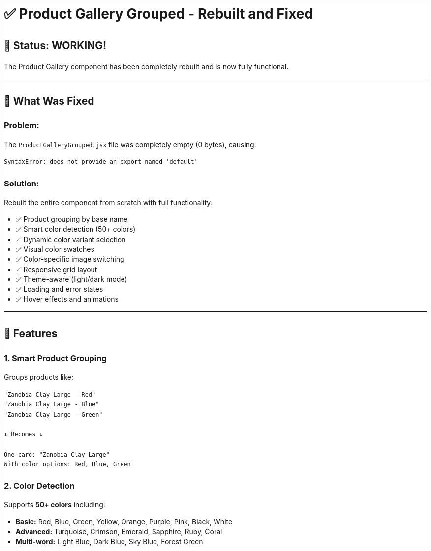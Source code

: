 # ✅ Product Gallery Grouped - Rebuilt and Fixed

## 🎉 **Status: WORKING!**

The Product Gallery component has been completely rebuilt and is now fully functional.

---

## 🔧 **What Was Fixed**

### **Problem:**
The `ProductGalleryGrouped.jsx` file was completely empty (0 bytes), causing:
```
SyntaxError: does not provide an export named 'default'
```

### **Solution:**
Rebuilt the entire component from scratch with full functionality:
- ✅ Product grouping by base name
- ✅ Smart color detection (50+ colors)
- ✅ Dynamic color variant selection
- ✅ Visual color swatches
- ✅ Color-specific image switching
- ✅ Responsive grid layout
- ✅ Theme-aware (light/dark mode)
- ✅ Loading and error states
- ✅ Hover effects and animations

---

## 🎨 **Features**

### **1. Smart Product Grouping**
Groups products like:
```
"Zanobia Clay Large - Red"
"Zanobia Clay Large - Blue"
"Zanobia Clay Large - Green"

↓ Becomes ↓

One card: "Zanobia Clay Large"
With color options: Red, Blue, Green
```

### **2. Color Detection**
Supports **50+ colors** including:
- **Basic:** Red, Blue, Green, Yellow, Orange, Purple, Pink, Black, White
- **Advanced:** Turquoise, Crimson, Emerald, Sapphire, Ruby, Coral
- **Multi-word:** Light Blue, Dark Blue, Sky Blue, Forest Green
